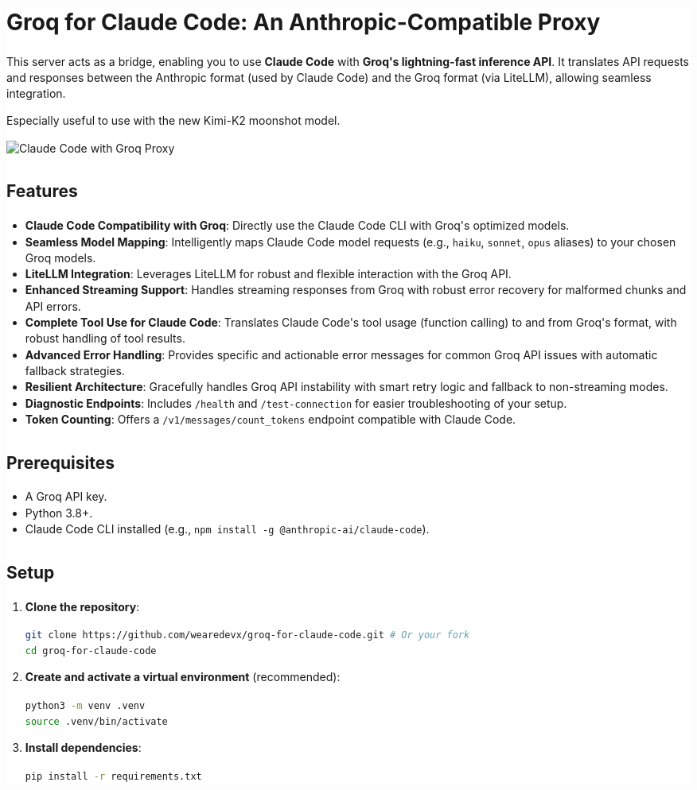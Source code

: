 # Groq for Claude Code: An Anthropic-Compatible Proxy

This server acts as a bridge, enabling you to use **Claude Code** with **Groq's lightning-fast inference API**. It translates API requests and responses between the Anthropic format (used by Claude Code) and the Groq format (via LiteLLM), allowing seamless integration.

Especially useful to use with the new Kimi-K2 moonshot model.

![Claude Code with Groq Proxy](image.png)

## Features

- **Claude Code Compatibility with Groq**: Directly use the Claude Code CLI with Groq's optimized models.
- **Seamless Model Mapping**: Intelligently maps Claude Code model requests (e.g., `haiku`, `sonnet`, `opus` aliases) to your chosen Groq models.
- **LiteLLM Integration**: Leverages LiteLLM for robust and flexible interaction with the Groq API.
- **Enhanced Streaming Support**: Handles streaming responses from Groq with robust error recovery for malformed chunks and API errors.
- **Complete Tool Use for Claude Code**: Translates Claude Code's tool usage (function calling) to and from Groq's format, with robust handling of tool results.
- **Advanced Error Handling**: Provides specific and actionable error messages for common Groq API issues with automatic fallback strategies.
- **Resilient Architecture**: Gracefully handles Groq API instability with smart retry logic and fallback to non-streaming modes.
- **Diagnostic Endpoints**: Includes `/health` and `/test-connection` for easier troubleshooting of your setup.
- **Token Counting**: Offers a `/v1/messages/count_tokens` endpoint compatible with Claude Code.


## Prerequisites

- A Groq API key.
- Python 3.8+.
- Claude Code CLI installed (e.g., `npm install -g @anthropic-ai/claude-code`).

## Setup

1.  **Clone the repository**:
    ```bash
    git clone https://github.com/wearedevx/groq-for-claude-code.git # Or your fork
    cd groq-for-claude-code
    ```

2.  **Create and activate a virtual environment** (recommended):
    ```bash
    python3 -m venv .venv
    source .venv/bin/activate
    ```

3.  **Install dependencies**:
    ```bash
    pip install -r requirements.txt
    ```
